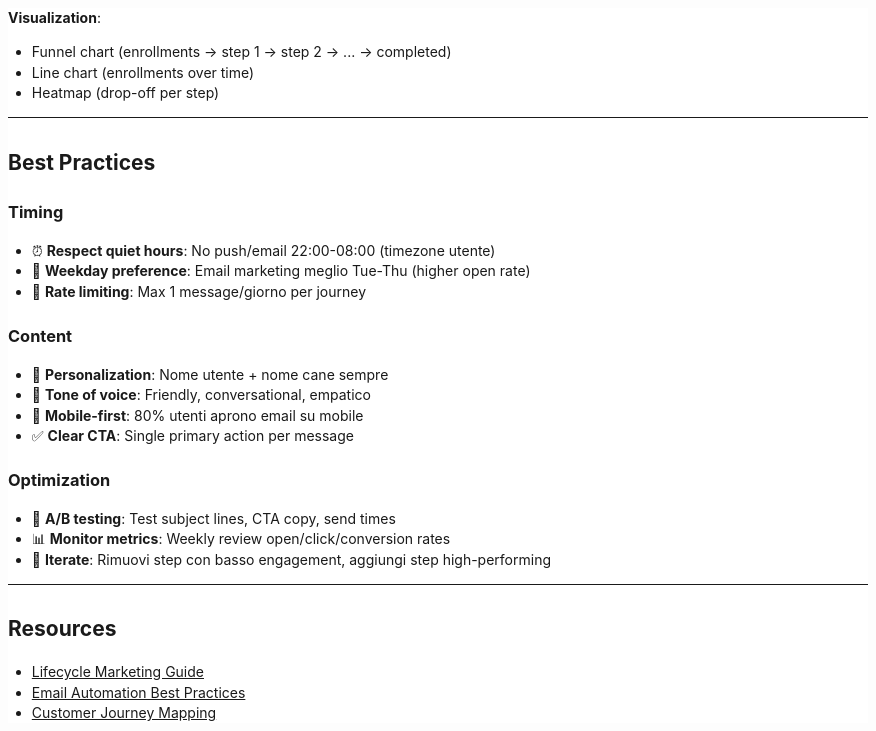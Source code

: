 **Visualization**:
- Funnel chart (enrollments → step 1 → step 2 → ... → completed)
- Line chart (enrollments over time)
- Heatmap (drop-off per step)

---

## Best Practices

### Timing
- ⏰ **Respect quiet hours**: No push/email 22:00-08:00 (timezone utente)
- 📅 **Weekday preference**: Email marketing meglio Tue-Thu (higher open rate)
- 🚫 **Rate limiting**: Max 1 message/giorno per journey

### Content
- 🎯 **Personalization**: Nome utente + nome cane sempre
- 💬 **Tone of voice**: Friendly, conversational, empatico
- 📱 **Mobile-first**: 80% utenti aprono email su mobile
- ✅ **Clear CTA**: Single primary action per message

### Optimization
- 🧪 **A/B testing**: Test subject lines, CTA copy, send times
- 📊 **Monitor metrics**: Weekly review open/click/conversion rates
- 🔄 **Iterate**: Rimuovi step con basso engagement, aggiungi step high-performing

---

## Resources
- [Lifecycle Marketing Guide](https://www.klaviyo.com/marketing-resources/lifecycle-marketing-guide)
- [Email Automation Best Practices](https://www.mailchimp.com/resources/email-automation-best-practices/)
- [Customer Journey Mapping](https://www.nngroup.com/articles/customer-journey-mapping/)